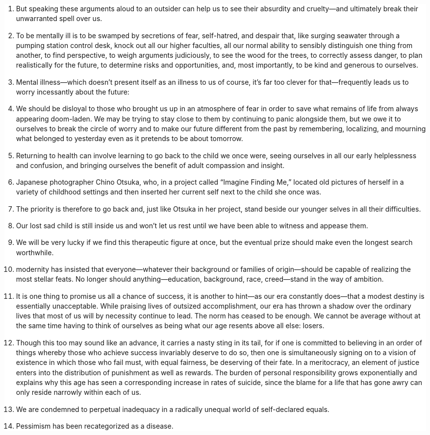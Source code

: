 1. But speaking these arguments aloud to an outsider can help us to see their absurdity and cruelty—and ultimately break their unwarranted spell over us.

1. To be mentally ill is to be swamped by secretions of fear, self-hatred, and despair that, like surging seawater through a pumping station control desk, knock out all our higher faculties, all our normal ability to sensibly distinguish one thing from another, to find perspective, to weigh arguments judiciously, to see the wood for the trees, to correctly assess danger, to plan realistically for the future, to determine risks and opportunities, and, most importantly, to be kind and generous to ourselves.

1. Mental illness—which doesn’t present itself as an illness to us of course, it’s far too clever for that—frequently leads us to worry incessantly about the future:

1. We should be disloyal to those who brought us up in an atmosphere of fear in order to save what remains of life from always appearing doom-laden. We may be trying to stay close to them by continuing to panic alongside them, but we owe it to ourselves to break the circle of worry and to make our future different from the past by remembering, localizing, and mourning what belonged to yesterday even as it pretends to be about tomorrow.

1. Returning to health can involve learning to go back to the child we once were, seeing ourselves in all our early helplessness and confusion, and bringing ourselves the benefit of adult compassion and insight.

1. Japanese photographer Chino Otsuka, who, in a project called “Imagine Finding Me,” located old pictures of herself in a variety of childhood settings and then inserted her current self next to the child she once was.

1. The priority is therefore to go back and, just like Otsuka in her project, stand beside our younger selves in all their difficulties.

1. Our lost sad child is still inside us and won’t let us rest until we have been able to witness and appease them.

1. We will be very lucky if we find this therapeutic figure at once, but the eventual prize should make even the longest search worthwhile.

1. modernity has insisted that everyone—whatever their background or families of origin—should be capable of realizing the most stellar feats. No longer should anything—education, background, race, creed—stand in the way of ambition.

1. It is one thing to promise us all a chance of success, it is another to hint—as our era constantly does—that a modest destiny is essentially unacceptable. While praising lives of outsized accomplishment, our era has thrown a shadow over the ordinary lives that most of us will by necessity continue to lead. The norm has ceased to be enough. We cannot be average without at the same time having to think of ourselves as being what our age resents above all else: losers.

1. Though this too may sound like an advance, it carries a nasty sting in its tail, for if one is committed to believing in an order of things whereby those who achieve success invariably deserve to do so, then one is simultaneously signing on to a vision of existence in which those who fail must, with equal fairness, be deserving of their fate. In a meritocracy, an element of justice enters into the distribution of punishment as well as rewards. The burden of personal responsibility grows exponentially and explains why this age has seen a corresponding increase in rates of suicide, since the blame for a life that has gone awry can only reside narrowly within each of us.

1. We are condemned to perpetual inadequacy in a radically unequal world of self-declared equals.

1. Pessimism has been recategorized as a disease.

